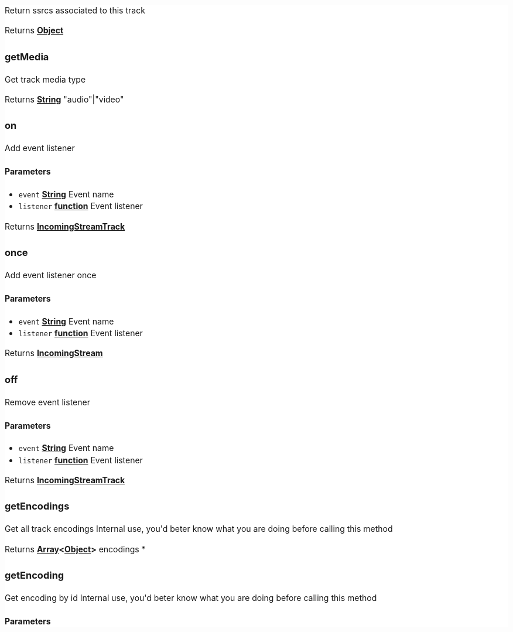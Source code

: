 Return ssrcs associated to this track

Returns **[Object][4]** 

### getMedia

Get track media type

Returns **[String][1]** "audio"|"video"

### on

Add event listener

#### Parameters

*   `event` **[String][1]** Event name
*   `listener` **[function][10]** Event listener

Returns **[IncomingStreamTrack][13]** 

### once

Add event listener once

#### Parameters

*   `event` **[String][1]** Event name
*   `listener` **[function][10]** Event listener

Returns **[IncomingStream][12]** 

### off

Remove event listener

#### Parameters

*   `event` **[String][1]** Event name
*   `listener` **[function][10]** Event listener

Returns **[IncomingStreamTrack][13]** 

### getEncodings

Get all track encodings
Internal use, you'd beter know what you are doing before calling this method

Returns **[Array][22]<[Object][4]>** encodings
\*

### getEncoding

Get encoding by id
Internal use, you'd beter know what you are doing before calling this method

#### Parameters


[1]: https://developer.mozilla.org/docs/Web/JavaScript/Reference/Global_Objects/String
[2]: https://developer.mozilla.org/docs/Web/JavaScript/Reference/Global_Objects/Boolean
[3]: #endpoint
[4]: https://developer.mozilla.org/docs/Web/JavaScript/Reference/Global_Objects/Object
[5]: https://developer.mozilla.org/docs/Web/JavaScript/Reference/Global_Objects/Number
[6]: #recorder
[7]: #player
[8]: #streamer
[9]: #transport
[10]: https://developer.mozilla.org/docs/Web/JavaScript/Reference/Statements/function
[11]: #sdpmanager
[12]: #incomingstream
[13]: #incomingstreamtrack
[14]: #activespeakermultiplexer
[15]: #recordertrack
[16]: #outgoingstream
[17]: #refresher
[18]: #streamersession
[19]: #activespeakerdetector
[20]: #transponder
[21]: https://developer.mozilla.org/docs/Web/JavaScript/Reference/Global_Objects/Date
[22]: https://developer.mozilla.org/docs/Web/JavaScript/Reference/Global_Objects/Array
[23]: https://developer.mozilla.org/docs/Web/JavaScript/Reference/Global_Objects/undefined
[24]: #outgoingstreamtrack
[25]: https://developer.mozilla.org/docs/Web/JavaScript/Reference/Global_Objects/Map
[26]: #incomingstreamtrackmirrored
[27]: #peerconnectionserver
[28]: #emulatedtransport